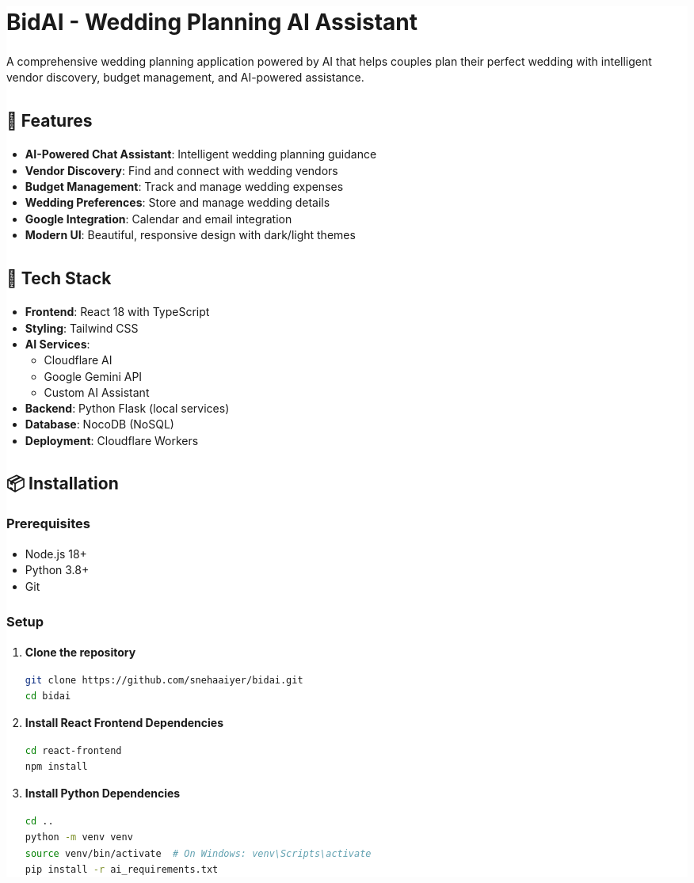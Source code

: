 # BidAI - Wedding Planning AI Assistant

A comprehensive wedding planning application powered by AI that helps couples plan their perfect wedding with intelligent vendor discovery, budget management, and AI-powered assistance.

## 🎉 Features

- **AI-Powered Chat Assistant**: Intelligent wedding planning guidance
- **Vendor Discovery**: Find and connect with wedding vendors
- **Budget Management**: Track and manage wedding expenses
- **Wedding Preferences**: Store and manage wedding details
- **Google Integration**: Calendar and email integration
- **Modern UI**: Beautiful, responsive design with dark/light themes

## 🚀 Tech Stack

- **Frontend**: React 18 with TypeScript
- **Styling**: Tailwind CSS
- **AI Services**: 
  - Cloudflare AI
  - Google Gemini API
  - Custom AI Assistant
- **Backend**: Python Flask (local services)
- **Database**: NocoDB (NoSQL)
- **Deployment**: Cloudflare Workers

## 📦 Installation

### Prerequisites
- Node.js 18+ 
- Python 3.8+
- Git

### Setup

1. **Clone the repository**
   ```bash
   git clone https://github.com/snehaaiyer/bidai.git
   cd bidai
   ```

2. **Install React Frontend Dependencies**
   ```bash
   cd react-frontend
   npm install
   ```

3. **Install Python Dependencies**
   ```bash
   cd ..
   python -m venv venv
   source venv/bin/activate  # On Windows: venv\Scripts\activate
   pip install -r ai_requirements.txt
   ```
